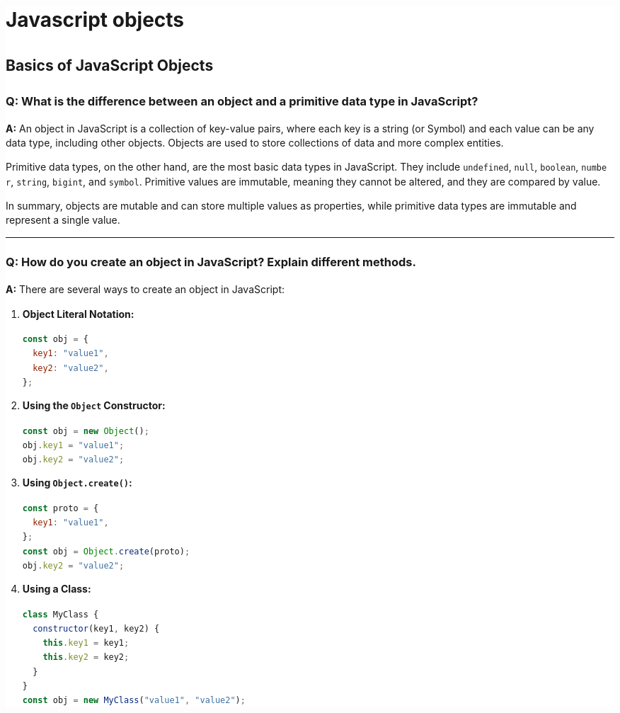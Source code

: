 # Javascript objects

## Basics of JavaScript Objects

### Q: What is the difference between an object and a primitive data type in JavaScript?

**A:** An object in JavaScript is a collection of key-value pairs, where each key is a string (or Symbol) and each value can be any data type, including other objects. Objects are used to store collections of data and more complex entities.

Primitive data types, on the other hand, are the most basic data types in JavaScript. They include `undefined`, `null`, `boolean`, `number`, `string`, `bigint`, and `symbol`. Primitive values are immutable, meaning they cannot be altered, and they are compared by value.

In summary, objects are mutable and can store multiple values as properties, while primitive data types are immutable and represent a single value.

---

### Q: How do you create an object in JavaScript? Explain different methods.

**A:** There are several ways to create an object in JavaScript:

1. **Object Literal Notation:**

   ```javascript
   const obj = {
     key1: "value1",
     key2: "value2",
   };
   ```

2. **Using the `Object` Constructor:**

   ```javascript
   const obj = new Object();
   obj.key1 = "value1";
   obj.key2 = "value2";
   ```

3. **Using `Object.create()`:**

   ```javascript
   const proto = {
     key1: "value1",
   };
   const obj = Object.create(proto);
   obj.key2 = "value2";
   ```

4. **Using a Class:**

   ```javascript
   class MyClass {
     constructor(key1, key2) {
       this.key1 = key1;
       this.key2 = key2;
     }
   }
   const obj = new MyClass("value1", "value2");
   ```
